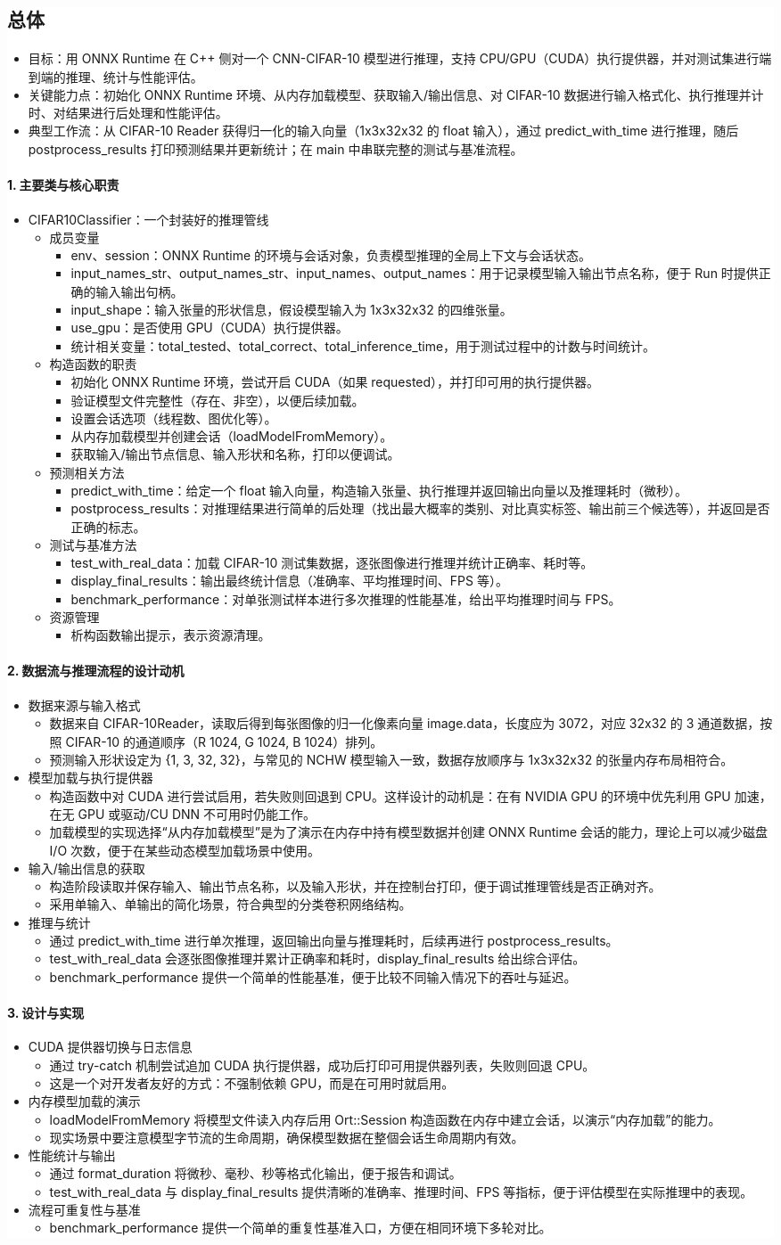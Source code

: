 ## 总体
- 目标：用 ONNX Runtime 在 C++ 侧对一个 CNN-CIFAR-10 模型进行推理，支持 CPU/GPU（CUDA）执行提供器，并对测试集进行端到端的推理、统计与性能评估。
- 关键能力点：初始化 ONNX Runtime 环境、从内存加载模型、获取输入/输出信息、对 CIFAR-10 数据进行输入格式化、执行推理并计时、对结果进行后处理和性能评估。
- 典型工作流：从 CIFAR-10 Reader 获得归一化的输入向量（1x3x32x32 的 float 输入），通过 predict_with_time 进行推理，随后 postprocess_results 打印预测结果并更新统计；在 main 中串联完整的测试与基准流程。

#### 1. 主要类与核心职责

- CIFAR10Classifier：一个封装好的推理管线
    - 成员变量
        - env、session：ONNX Runtime 的环境与会话对象，负责模型推理的全局上下文与会话状态。
        - input_names_str、output_names_str、input_names、output_names：用于记录模型输入输出节点名称，便于 Run 时提供正确的输入输出句柄。
        - input_shape：输入张量的形状信息，假设模型输入为 1x3x32x32 的四维张量。
        - use_gpu：是否使用 GPU（CUDA）执行提供器。
        - 统计相关变量：total_tested、total_correct、total_inference_time，用于测试过程中的计数与时间统计。
    - 构造函数的职责
        - 初始化 ONNX Runtime 环境，尝试开启 CUDA（如果 requested），并打印可用的执行提供器。
        - 验证模型文件完整性（存在、非空），以便后续加载。
        - 设置会话选项（线程数、图优化等）。
        - 从内存加载模型并创建会话（loadModelFromMemory）。
        - 获取输入/输出节点信息、输入形状和名称，打印以便调试。
    - 预测相关方法
        - predict_with_time：给定一个 float 输入向量，构造输入张量、执行推理并返回输出向量以及推理耗时（微秒）。
        - postprocess_results：对推理结果进行简单的后处理（找出最大概率的类别、对比真实标签、输出前三个候选等），并返回是否正确的标志。
    - 测试与基准方法
        - test_with_real_data：加载 CIFAR-10 测试集数据，逐张图像进行推理并统计正确率、耗时等。
        - display_final_results：输出最终统计信息（准确率、平均推理时间、FPS 等）。
        - benchmark_performance：对单张测试样本进行多次推理的性能基准，给出平均推理时间与 FPS。
    - 资源管理
        - 析构函数输出提示，表示资源清理。

#### 2. 数据流与推理流程的设计动机

- 数据来源与输入格式
    - 数据来自 CIFAR-10Reader，读取后得到每张图像的归一化像素向量 image.data，长度应为 3072，对应 32x32 的 3 通道数据，按照 CIFAR-10 的通道顺序（R 1024, G 1024, B 1024）排列。
    - 预测输入形状设定为 {1, 3, 32, 32}，与常见的 NCHW 模型输入一致，数据存放顺序与 1x3x32x32 的张量内存布局相符合。
- 模型加载与执行提供器
    - 构造函数中对 CUDA 进行尝试启用，若失败则回退到 CPU。这样设计的动机是：在有 NVIDIA GPU 的环境中优先利用 GPU 加速，在无 GPU 或驱动/CU DNN 不可用时仍能工作。
    - 加载模型的实现选择“从内存加载模型”是为了演示在内存中持有模型数据并创建 ONNX Runtime 会话的能力，理论上可以减少磁盘 I/O 次数，便于在某些动态模型加载场景中使用。
- 输入/输出信息的获取
    - 构造阶段读取并保存输入、输出节点名称，以及输入形状，并在控制台打印，便于调试推理管线是否正确对齐。
    - 采用单输入、单输出的简化场景，符合典型的分类卷积网络结构。
- 推理与统计
    - 通过 predict_with_time 进行单次推理，返回输出向量与推理耗时，后续再进行 postprocess_results。
    - test_with_real_data 会逐张图像推理并累计正确率和耗时，display_final_results 给出综合评估。
    - benchmark_performance 提供一个简单的性能基准，便于比较不同输入情况下的吞吐与延迟。

#### 3. 设计与实现

- CUDA 提供器切换与日志信息
    - 通过 try-catch 机制尝试追加 CUDA 执行提供器，成功后打印可用提供器列表，失败则回退 CPU。
    - 这是一个对开发者友好的方式：不强制依赖 GPU，而是在可用时就启用。
- 内存模型加载的演示
    - loadModelFromMemory 将模型文件读入内存后用 Ort::Session 构造函数在内存中建立会话，以演示“内存加载”的能力。
    - 现实场景中要注意模型字节流的生命周期，确保模型数据在整個会话生命周期内有效。
- 性能统计与输出
    - 通过 format_duration 将微秒、毫秒、秒等格式化输出，便于报告和调试。
    - test_with_real_data 与 display_final_results 提供清晰的准确率、推理时间、FPS 等指标，便于评估模型在实际推理中的表现。
- 流程可重复性与基准
    - benchmark_performance 提供一个简单的重复性基准入口，方便在相同环境下多轮对比。

